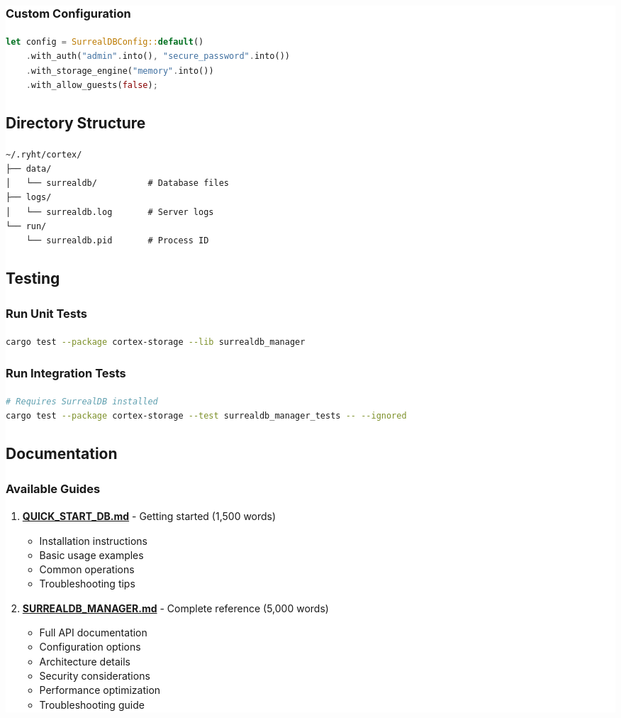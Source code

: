 ### Custom Configuration

```rust
let config = SurrealDBConfig::default()
    .with_auth("admin".into(), "secure_password".into())
    .with_storage_engine("memory".into())
    .with_allow_guests(false);
```

## Directory Structure

```
~/.ryht/cortex/
├── data/
│   └── surrealdb/          # Database files
├── logs/
│   └── surrealdb.log       # Server logs
└── run/
    └── surrealdb.pid       # Process ID
```

## Testing

### Run Unit Tests

```bash
cargo test --package cortex-storage --lib surrealdb_manager
```

### Run Integration Tests

```bash
# Requires SurrealDB installed
cargo test --package cortex-storage --test surrealdb_manager_tests -- --ignored
```

## Documentation

### Available Guides

1. **[QUICK_START_DB.md](QUICK_START_DB.md)** - Getting started (1,500 words)
   - Installation instructions
   - Basic usage examples
   - Common operations
   - Troubleshooting tips

2. **[SURREALDB_MANAGER.md](SURREALDB_MANAGER.md)** - Complete reference (5,000 words)
   - Full API documentation
   - Configuration options
   - Architecture details
   - Security considerations
   - Performance optimization
   - Troubleshooting guide
